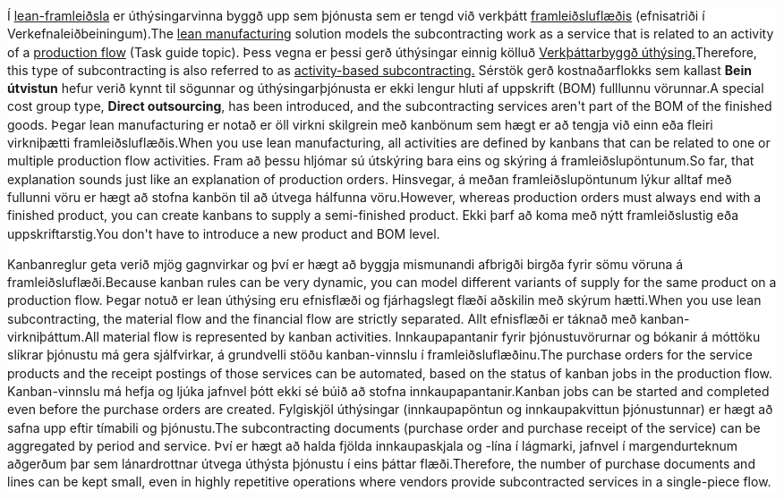 <span data-ttu-id="3f587-152">Í [lean-framleiðsla](lean-manufacturing-overview.md) er úthýsingarvinna byggð upp sem þjónusta sem er tengd við verkþátt [framleiðsluflæðis](tasks/create-production-flow-version.md) (efnisatriði í Verkefnaleiðbeiningum).</span><span class="sxs-lookup"><span data-stu-id="3f587-152">The [lean manufacturing](lean-manufacturing-overview.md) solution models the subcontracting work as a service that is related to an activity of a [production flow](tasks/create-production-flow-version.md) (Task guide topic).</span></span> <span data-ttu-id="3f587-153">Þess vegna er þessi gerð úthýsingar einnig kölluð [Verkþáttarbyggð úthýsing.](activity-based-subcontracting.md)</span><span class="sxs-lookup"><span data-stu-id="3f587-153">Therefore, this type of subcontracting is also referred to as [activity-based subcontracting.](activity-based-subcontracting.md)</span></span> <span data-ttu-id="3f587-154">Sérstök gerð kostnaðarflokks sem kallast **Bein útvistun** hefur verið kynnt til sögunnar og úthýsingarþjónusta er ekki lengur hluti af uppskrift (BOM) fulllunnu vörunnar.</span><span class="sxs-lookup"><span data-stu-id="3f587-154">A special cost group type, **Direct outsourcing**, has been introduced, and the subcontracting services aren't part of the BOM of the finished goods.</span></span> <span data-ttu-id="3f587-155">Þegar lean manufacturing er notað er öll virkni skilgrein með kanbönum sem hægt er að tengja við einn eða fleiri virkniþætti framleiðsluflæðis.</span><span class="sxs-lookup"><span data-stu-id="3f587-155">When you use lean manufacturing, all activities are defined by kanbans that can be related to one or multiple production flow activities.</span></span> <span data-ttu-id="3f587-156">Fram að þessu hljómar sú útskýring bara eins og skýring á framleiðslupöntunum.</span><span class="sxs-lookup"><span data-stu-id="3f587-156">So far, that explanation sounds just like an explanation of production orders.</span></span> <span data-ttu-id="3f587-157">Hinsvegar, á meðan framleiðslupöntunum lýkur alltaf með fullunni vöru er hægt að stofna kanbön til að útvega hálfunna vöru.</span><span class="sxs-lookup"><span data-stu-id="3f587-157">However, whereas production orders must always end with a finished product, you can create kanbans to supply a semi-finished product.</span></span> <span data-ttu-id="3f587-158">Ekki þarf að koma með nýtt framleiðslustig eða uppskriftarstig.</span><span class="sxs-lookup"><span data-stu-id="3f587-158">You don't have to introduce a new product and BOM level.</span></span>  

<span data-ttu-id="3f587-159">Kanbanreglur geta verið mjög gagnvirkar og því er hægt að byggja mismunandi afbrigði birgða fyrir sömu vöruna á framleiðsluflæði.</span><span class="sxs-lookup"><span data-stu-id="3f587-159">Because kanban rules can be very dynamic, you can model different variants of supply for the same product on a production flow.</span></span> <span data-ttu-id="3f587-160">Þegar notuð er lean úthýsing eru efnisflæði og fjárhagslegt flæði aðskilin með skýrum hætti.</span><span class="sxs-lookup"><span data-stu-id="3f587-160">When you use lean subcontracting, the material flow and the financial flow are strictly separated.</span></span> <span data-ttu-id="3f587-161">Allt efnisflæði er táknað með kanban-virkniþáttum.</span><span class="sxs-lookup"><span data-stu-id="3f587-161">All material flow is represented by kanban activities.</span></span> <span data-ttu-id="3f587-162">Innkaupapantanir fyrir þjónustuvörurnar og bókanir á móttöku slíkrar þjónustu má gera sjálfvirkar, á grundvelli stöðu kanban-vinnslu í framleiðsluflæðinu.</span><span class="sxs-lookup"><span data-stu-id="3f587-162">The purchase orders for the service products and the receipt postings of those services can be automated, based on the status of kanban jobs in the production flow.</span></span> <span data-ttu-id="3f587-163">Kanban-vinnslu má hefja og ljúka jafnvel þótt ekki sé búið að stofna innkaupapantanir.</span><span class="sxs-lookup"><span data-stu-id="3f587-163">Kanban jobs can be started and completed even before the purchase orders are created.</span></span> <span data-ttu-id="3f587-164">Fylgiskjöl úthýsingar (innkaupapöntun og innkaupakvittun þjónustunnar) er hægt að safna upp eftir tímabili og þjónustu.</span><span class="sxs-lookup"><span data-stu-id="3f587-164">The subcontracting documents (purchase order and purchase receipt of the service) can be aggregated by period and service.</span></span> <span data-ttu-id="3f587-165">Því er hægt að halda fjölda innkaupaskjala og -lína í lágmarki, jafnvel í margendurteknum aðgerðum þar sem lánardrottnar útvega úthýsta þjónustu í eins þáttar flæði.</span><span class="sxs-lookup"><span data-stu-id="3f587-165">Therefore, the number of purchase documents and lines can be kept small, even in highly repetitive operations where vendors provide subcontracted services in a single-piece flow.</span></span>
